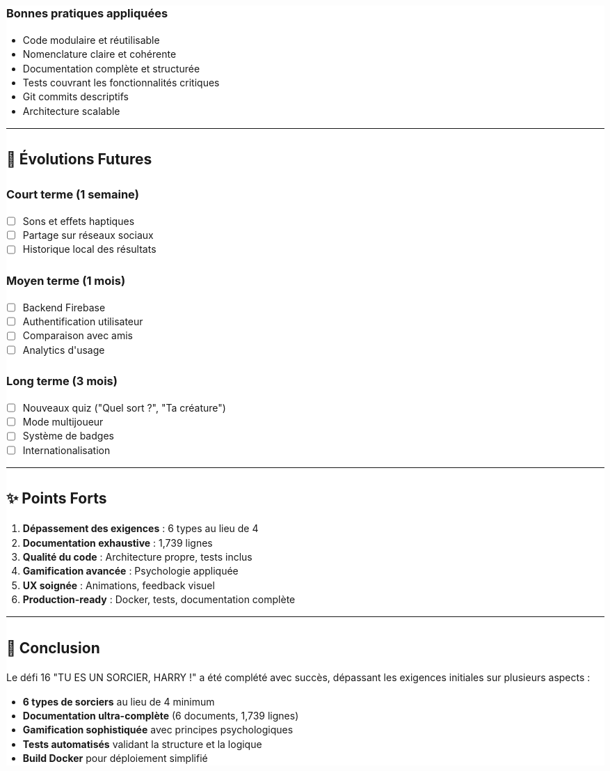 ### Bonnes pratiques appliquées

- Code modulaire et réutilisable
- Nomenclature claire et cohérente
- Documentation complète et structurée
- Tests couvrant les fonctionnalités critiques
- Git commits descriptifs
- Architecture scalable

---

## 🔮 Évolutions Futures

### Court terme (1 semaine)

- [ ] Sons et effets haptiques
- [ ] Partage sur réseaux sociaux
- [ ] Historique local des résultats

### Moyen terme (1 mois)

- [ ] Backend Firebase
- [ ] Authentification utilisateur
- [ ] Comparaison avec amis
- [ ] Analytics d'usage

### Long terme (3 mois)

- [ ] Nouveaux quiz ("Quel sort ?", "Ta créature")
- [ ] Mode multijoueur
- [ ] Système de badges
- [ ] Internationalisation

---

## ✨ Points Forts

1. **Dépassement des exigences** : 6 types au lieu de 4
2. **Documentation exhaustive** : 1,739 lignes
3. **Qualité du code** : Architecture propre, tests inclus
4. **Gamification avancée** : Psychologie appliquée
5. **UX soignée** : Animations, feedback visuel
6. **Production-ready** : Docker, tests, documentation complète

---

## 📝 Conclusion

Le défi 16 "TU ES UN SORCIER, HARRY !" a été complété avec succès, dépassant les exigences initiales sur plusieurs aspects :

- **6 types de sorciers** au lieu de 4 minimum
- **Documentation ultra-complète** (6 documents, 1,739 lignes)
- **Gamification sophistiquée** avec principes psychologiques
- **Tests automatisés** validant la structure et la logique
- **Build Docker** pour déploiement simplifié
